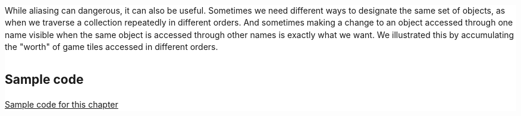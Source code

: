 While aliasing can dangerous, it can also be useful. 
Sometimes we need different ways to designate 
the same set of objects, as when we traverse a 
collection repeatedly in different orders. And 
sometimes making a change to an object accessed 
through one name visible when the same object is
accessed through other names is exactly what we 
want.  We illustrated this by accumulating the 
"worth" of game tiles accessed in different 
orders. 
 
## Sample code

[Sample code for this chapter](../sample_code/tictac.py)